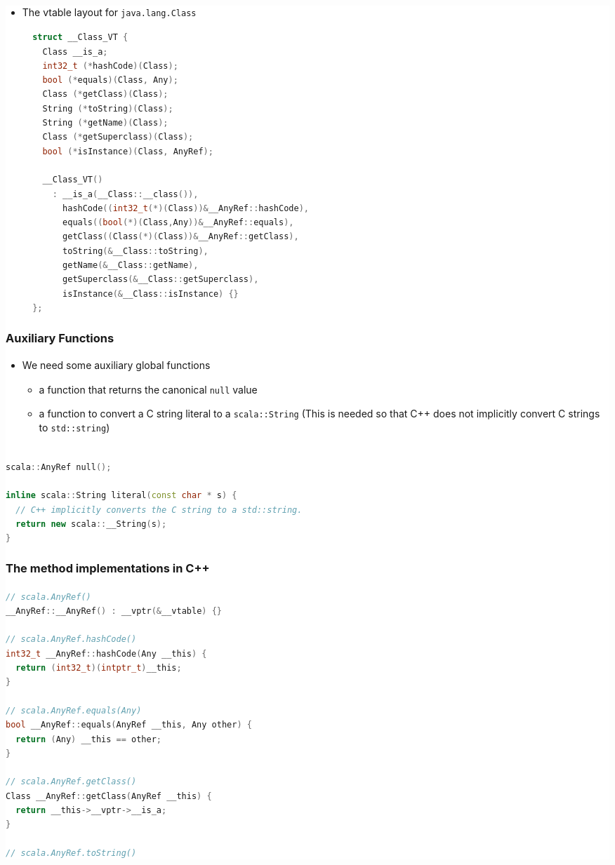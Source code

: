 * The vtable layout for `java.lang.Class`
  ```c++
    struct __Class_VT {
      Class __is_a;
      int32_t (*hashCode)(Class);
      bool (*equals)(Class, Any);
      Class (*getClass)(Class);
      String (*toString)(Class);
      String (*getName)(Class);
      Class (*getSuperclass)(Class);
      bool (*isInstance)(Class, AnyRef);

      __Class_VT()
        : __is_a(__Class::__class()),
          hashCode((int32_t(*)(Class))&__AnyRef::hashCode),
          equals((bool(*)(Class,Any))&__AnyRef::equals),
          getClass((Class(*)(Class))&__AnyRef::getClass),
          toString(&__Class::toString),
          getName(&__Class::getName),
          getSuperclass(&__Class::getSuperclass),
          isInstance(&__Class::isInstance) {}
    };
  ```

### Auxiliary Functions

* We need some auxiliary global functions

  * a function that returns the canonical `null` value

  * a function to convert a C string literal to a `scala::String`
    (This is needed so that C++ does not implicitly convert C strings to
    `std::string`)

```c++

scala::AnyRef null();

inline scala::String literal(const char * s) {
  // C++ implicitly converts the C string to a std::string.
  return new scala::__String(s);
}
```


### The method implementations in C++

```c++
// scala.AnyRef()
__AnyRef::__AnyRef() : __vptr(&__vtable) {}

// scala.AnyRef.hashCode()
int32_t __AnyRef::hashCode(Any __this) {
  return (int32_t)(intptr_t)__this;
}

// scala.AnyRef.equals(Any)
bool __AnyRef::equals(AnyRef __this, Any other) {
  return (Any) __this == other;
}

// scala.AnyRef.getClass()
Class __AnyRef::getClass(AnyRef __this) {
  return __this->__vptr->__is_a;
}

// scala.AnyRef.toString()
```